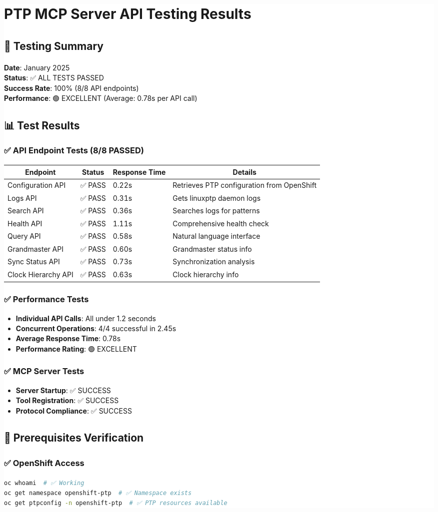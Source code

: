 # PTP MCP Server API Testing Results

## 🎉 Testing Summary

**Date**: January 2025  
**Status**: ✅ ALL TESTS PASSED  
**Success Rate**: 100% (8/8 API endpoints)  
**Performance**: 🟢 EXCELLENT (Average: 0.78s per API call)

## 📊 Test Results

### ✅ API Endpoint Tests (8/8 PASSED)

| Endpoint | Status | Response Time | Details |
|----------|--------|---------------|---------|
| Configuration API | ✅ PASS | 0.22s | Retrieves PTP configuration from OpenShift |
| Logs API | ✅ PASS | 0.31s | Gets linuxptp daemon logs |
| Search API | ✅ PASS | 0.36s | Searches logs for patterns |
| Health API | ✅ PASS | 1.11s | Comprehensive health check |
| Query API | ✅ PASS | 0.58s | Natural language interface |
| Grandmaster API | ✅ PASS | 0.60s | Grandmaster status info |
| Sync Status API | ✅ PASS | 0.73s | Synchronization analysis |
| Clock Hierarchy API | ✅ PASS | 0.63s | Clock hierarchy info |

### ✅ Performance Tests

- **Individual API Calls**: All under 1.2 seconds
- **Concurrent Operations**: 4/4 successful in 2.45s
- **Average Response Time**: 0.78s
- **Performance Rating**: 🟢 EXCELLENT

### ✅ MCP Server Tests

- **Server Startup**: ✅ SUCCESS
- **Tool Registration**: ✅ SUCCESS
- **Protocol Compliance**: ✅ SUCCESS

## 🔧 Prerequisites Verification

### ✅ OpenShift Access
```bash
oc whoami  # ✅ Working
oc get namespace openshift-ptp  # ✅ Namespace exists
oc get ptpconfig -n openshift-ptp  # ✅ PTP resources available
```
